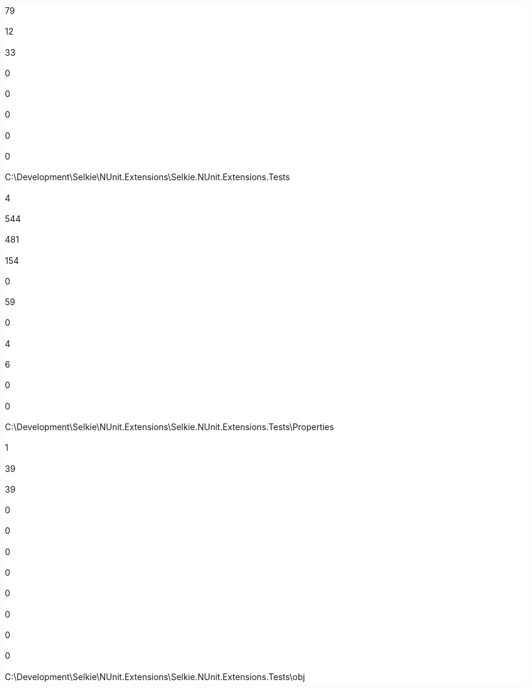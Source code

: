 79

12

33

0

0

0

0

0

C:\\Development\\Selkie\\NUnit.Extensions\\Selkie.NUnit.Extensions.Tests

4

544

481

154

0

59

0

4

6

0

0

C:\\Development\\Selkie\\NUnit.Extensions\\Selkie.NUnit.Extensions.Tests\\Properties

1

39

39

0

0

0

0

0

0

0

0

C:\\Development\\Selkie\\NUnit.Extensions\\Selkie.NUnit.Extensions.Tests\\obj
